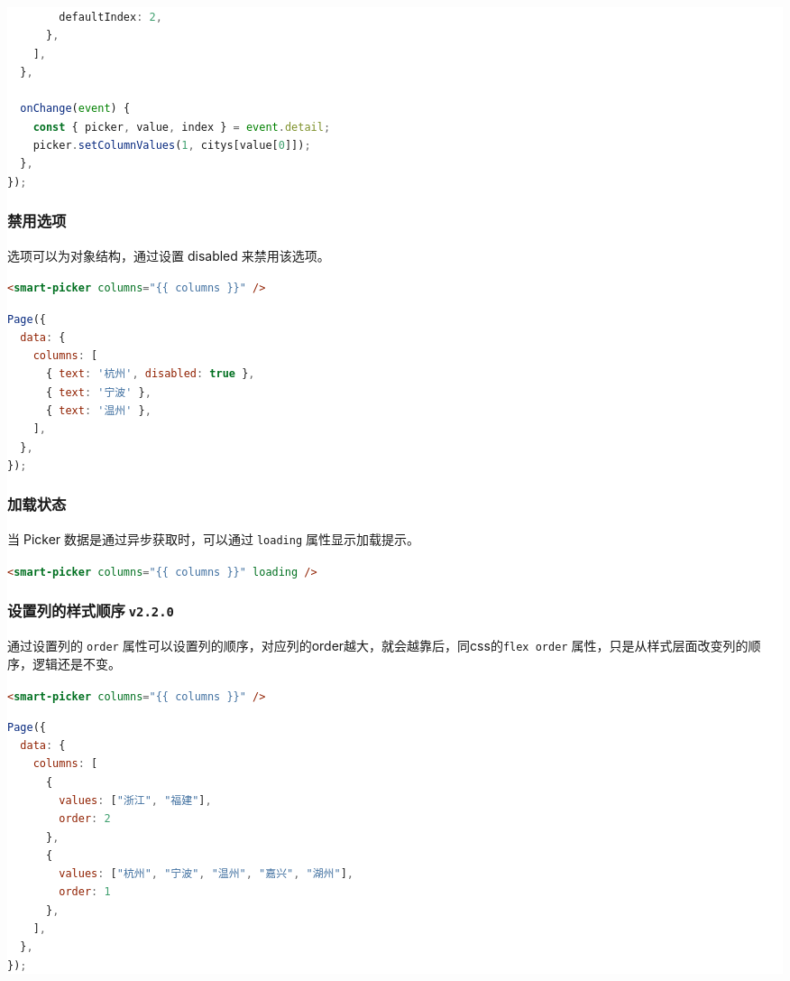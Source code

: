 ```javascript
        defaultIndex: 2,
      },
    ],
  },

  onChange(event) {
    const { picker, value, index } = event.detail;
    picker.setColumnValues(1, citys[value[0]]);
  },
});
```

### 禁用选项

选项可以为对象结构，通过设置 disabled 来禁用该选项。

```html
<smart-picker columns="{{ columns }}" />
```

```javascript
Page({
  data: {
    columns: [
      { text: '杭州', disabled: true },
      { text: '宁波' },
      { text: '温州' },
    ],
  },
});
```

### 加载状态

当 Picker 数据是通过异步获取时，可以通过 `loading` 属性显示加载提示。

```html
<smart-picker columns="{{ columns }}" loading />
```

### 设置列的样式顺序 `v2.2.0`

通过设置列的 `order` 属性可以设置列的顺序，对应列的order越大，就会越靠后，同css的`flex order` 属性，只是从样式层面改变列的顺序，逻辑还是不变。  

```html
<smart-picker columns="{{ columns }}" />
```

```javascript
Page({
  data: {
    columns: [
      {
        values: ["浙江", "福建"],
        order: 2
      },
      {
        values: ["杭州", "宁波", "温州", "嘉兴", "湖州"],
        order: 1
      },
    ],
  },
});
```
